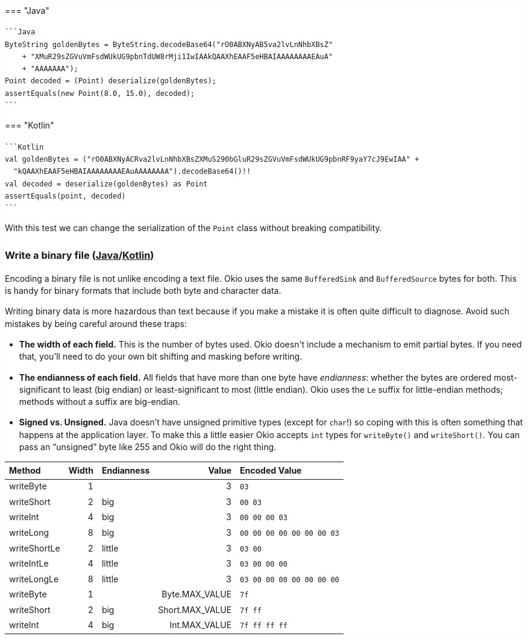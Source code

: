 === "Java"
    
    ```Java
    ByteString goldenBytes = ByteString.decodeBase64("rO0ABXNyAB5va2lvLnNhbXBsZ"
        + "XMuR29sZGVuVmFsdWUkUG9pbnTdUW8rMji1IwIAAkQAAXhEAAF5eHBAIAAAAAAAAEAuA"
        + "AAAAAAA");
    Point decoded = (Point) deserialize(goldenBytes);
    assertEquals(new Point(8.0, 15.0), decoded);
    ```
    
=== "Kotlin"
    
    ```Kotlin
    val goldenBytes = ("rO0ABXNyACRva2lvLnNhbXBsZXMuS290bGluR29sZGVuVmFsdWUkUG9pbnRF9yaY7cJ9EwIAA" +
      "kQAAXhEAAF5eHBAIAAAAAAAAEAuAAAAAAAA").decodeBase64()!!
    val decoded = deserialize(goldenBytes) as Point
    assertEquals(point, decoded)
    ```

With this test we can change the serialization of the `Point` class without
breaking compatibility.


### Write a binary file ([Java][BitmapEncoder]/[Kotlin][BitmapEncoderKt])

Encoding a binary file is not unlike encoding a text file. Okio uses the same
`BufferedSink` and `BufferedSource` bytes for both. This is handy for binary
formats that include both byte and character data.

Writing binary data is more hazardous than text because if you make a mistake it
is often quite difficult to diagnose. Avoid such mistakes by being careful
around these traps:

 * **The width of each field.** This is the number of bytes used. Okio doesn't
   include a mechanism to emit partial bytes. If you need that, you’ll need to
   do your own bit shifting and masking before writing.

 * **The endianness of each field.** All fields that have more than one byte
   have _endianness_: whether the bytes are ordered most-significant to least
   (big endian) or least-significant to most (little endian). Okio uses the `Le`
   suffix for little-endian methods; methods without a suffix are big-endian.

 * **Signed vs. Unsigned.** Java doesn’t have unsigned primitive types (except
   for `char`!) so coping with this is often something that happens at the
   application layer. To make this a little easier Okio accepts `int` types for
   `writeByte()` and `writeShort()`. You can pass an “unsigned” byte like 255
   and Okio will do the right thing.

| Method       | Width | Endianness |           Value | Encoded Value             |
| :----------- | ----: | :--------- | --------------: | :------------------------ |
| writeByte    |     1 |            |               3 | `03`                      |
| writeShort   |     2 | big        |               3 | `00 03`                   |
| writeInt     |     4 | big        |               3 | `00 00 00 03`             |
| writeLong    |     8 | big        |               3 | `00 00 00 00 00 00 00 03` |
| writeShortLe |     2 | little     |               3 | `03 00`                   |
| writeIntLe   |     4 | little     |               3 | `03 00 00 00`             |
| writeLongLe  |     8 | little     |               3 | `03 00 00 00 00 00 00 00` |
| writeByte    |     1 |            |  Byte.MAX_VALUE | `7f`                      |
| writeShort   |     2 | big        | Short.MAX_VALUE | `7f ff`                   |
| writeInt     |     4 | big        |   Int.MAX_VALUE | `7f ff ff ff`             |

 [1]: https://github.com/square/okhttp
 [3]: https://square.github.io/okio/2.x/okio/okio/-byte-string/index.html
 [4]: https://square.github.io/okio/2.x/okio/okio/-buffer/index.html
 [5]: https://square.github.io/okio/2.x/okio/okio/-source/index.html
 [6]: https://square.github.io/okio/2.x/okio/okio/-sink/index.html
 [7]: https://square.github.io/okio/2.x/okio/okio/-buffered-source/index.html
 [8]: https://square.github.io/okio/2.x/okio/okio/-buffered-sink/index.html
 [changelog]: http://square.github.io/okio/changelog/
 [javadoc]: https://square.github.io/okio/2.x/okio/okio/index.html
 [nfd]: https://docs.oracle.com/javase/7/docs/api/java/text/Normalizer.Form.html#NFD
 [nfc]: https://docs.oracle.com/javase/7/docs/api/java/text/Normalizer.Form.html#NFC
 [base64]: https://tools.ietf.org/html/rfc4648#section-4
 [bmp]: https://en.wikipedia.org/wiki/BMP_file_format
 [ok_libraries_talk]: https://www.youtube.com/watch?v=WvyScM_S88c
 [ok_libraries_slides]: https://speakerdeck.com/jakewharton/a-few-ok-libraries-droidcon-mtl-2015
 [okio]: https://square.github.io/okio/
 [encoding_talk]: https://www.youtube.com/watch?v=T_p22jMZSrk
 [encoding_slides]: https://speakerdeck.com/swankjesse/decoding-the-secrets-of-binary-data-droidcon-nyc-2016
 [ok_multiplatform_talk]: https://www.youtube.com/watch?v=Q8B4eDirgk0
 [ok_multiplatform_slides]: https://speakerdeck.com/swankjesse/ok-multiplatform
 [ReadFileLineByLine]: https://github.com/square/okio/blob/master/samples/src/jvmMain/java/okio/samples/ReadFileLineByLine.java
 [ReadFileLineByLineKt]: https://github.com/square/okio/blob/master/samples/src/jvmMain/kotlin/okio/samples/ReadFileLineByLine.kt
 [WriteFile]: https://github.com/square/okio/blob/master/samples/src/jvmMain/java/okio/samples/WriteFile.java
 [WriteFileKt]: https://github.com/square/okio/blob/master/samples/src/jvmMain/kotlin/okio/samples/WriteFile.kt
 [ExploreCharsets]: https://github.com/square/okio/blob/master/samples/src/jvmMain/java/okio/samples/ExploreCharsets.java
 [ExploreCharsetsKt]: https://github.com/square/okio/blob/master/samples/src/jvmMain/kotlin/okio/samples/ExploreCharsets.kt
 [GoldenValue]: https://github.com/square/okio/blob/master/samples/src/jvmMain/java/okio/samples/GoldenValue.java
 [GoldenValueKt]: https://github.com/square/okio/blob/master/samples/src/jvmMain/kotlin/okio/samples/GoldenValue.kt
 [BitmapEncoder]: https://github.com/square/okio/blob/master/samples/src/jvmMain/java/okio/samples/BitmapEncoder.java
 [BitmapEncoderKt]: https://github.com/square/okio/blob/master/samples/src/jvmMain/kotlin/okio/samples/BitmapEncoder.kt
 [SocksProxyServer]: https://github.com/square/okio/blob/master/samples/src/jvmMain/java/okio/samples/SocksProxyServer.java
 [SocksProxyServerKt]: https://github.com/square/okio/blob/master/samples/src/jvmMain/kotlin/okio/samples/SocksProxyServer.kt
 [Hashing]: https://github.com/square/okio/blob/master/samples/src/jvmMain/java/okio/samples/Hashing.java
 [HashingKt]: https://github.com/square/okio/blob/master/samples/src/jvmMain/kotlin/okio/samples/Hashing.kt
 [proguard]: https://github.com/square/okio/blob/master/okio/src/jvmMain/resources/META-INF/proguard/okio.pro